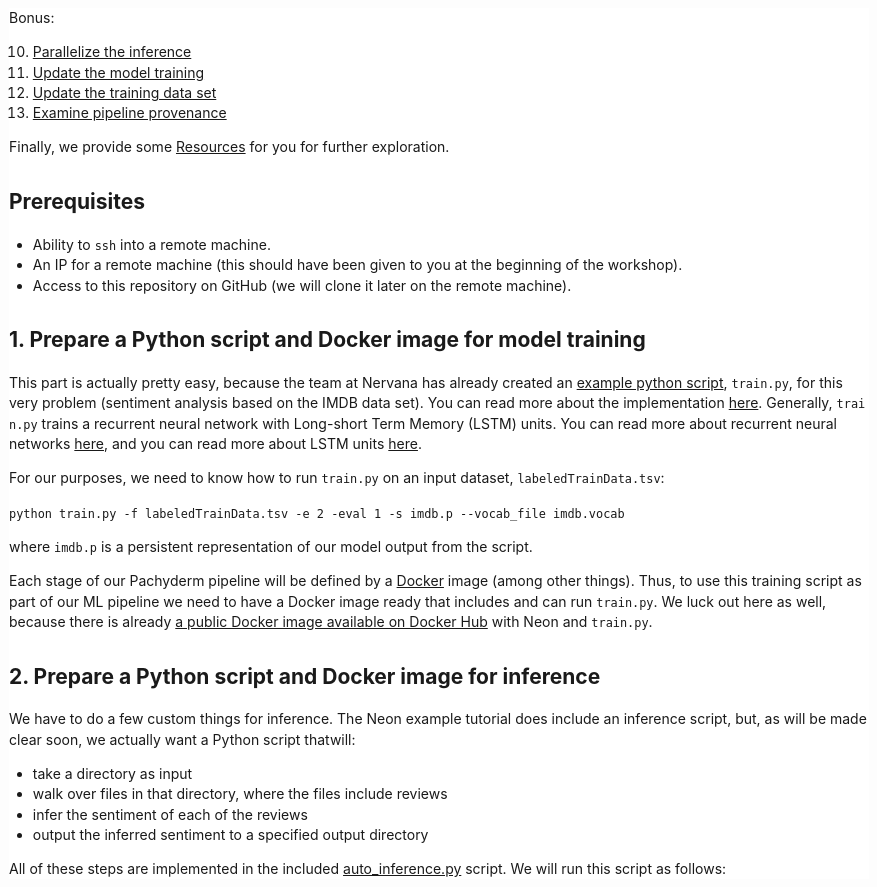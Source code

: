 Bonus:

10. [Parallelize the inference](README.md#10-parallelize-the-inference)
11. [Update the model training](README.md#11-update-the-model-training)
12. [Update the training data set](README.md#12-update-the-training-data-set)
13. [Examine pipeline provenance](README.md#13-examine-pipeline-provenance)

Finally, we provide some [Resources](README.md#resources) for you for further exploration.

## Prerequisites

- Ability to `ssh` into a remote machine.
- An IP for a remote machine (this should have been given to you at the beginning of the workshop).
- Access to this repository on GitHub (we will clone it later on the remote machine). 

## 1. Prepare a Python script and Docker image for model training

This part is actually pretty easy, because the team at Nervana has already created an [example python script](https://github.com/NervanaSystems/neon/blob/master/examples/imdb/train.py), `train.py`, for this very problem (sentiment analysis based on the IMDB data set).  You can read more about the implementation [here](http://neon.nervanasys.com/docs/latest/lstm.html).  Generally, `train.py` trains a recurrent neural network with Long-short Term Memory (LSTM) units.  You can read more about recurrent neural networks [here](http://www.wildml.com/2015/09/recurrent-neural-networks-tutorial-part-1-introduction-to-rnns/), and you can read more about LSTM units [here](http://colah.github.io/posts/2015-08-Understanding-LSTMs/).

For our purposes, we need to know how to run `train.py` on an input dataset, `labeledTrainData.tsv`:

```
python train.py -f labeledTrainData.tsv -e 2 -eval 1 -s imdb.p --vocab_file imdb.vocab
```

where `imdb.p` is a persistent representation of our model output from the script.

Each stage of our Pachyderm pipeline will be defined by a [Docker](https://www.docker.com/) image (among other things).  Thus, to use this training script as part of our ML pipeline we need to have a Docker image ready that includes and can run `train.py`.  We luck out here as well, because there is already [a public Docker image available on Docker Hub](https://hub.docker.com/r/kaixhin/neon/) with Neon and `train.py`.  

## 2. Prepare a Python script and Docker image for inference

We have to do a few custom things for inference.  The Neon example tutorial does include an inference script, but, as will be made clear soon, we actually want a Python script thatwill:

- take a directory as input
- walk over files in that directory, where the files include reviews
- infer the sentiment of each of the reviews
- output the inferred sentiment to a specified output directory

All of these steps are implemented in the included [auto_inference.py](inference/auto_inference.py) script.  We will run this script as follows:
